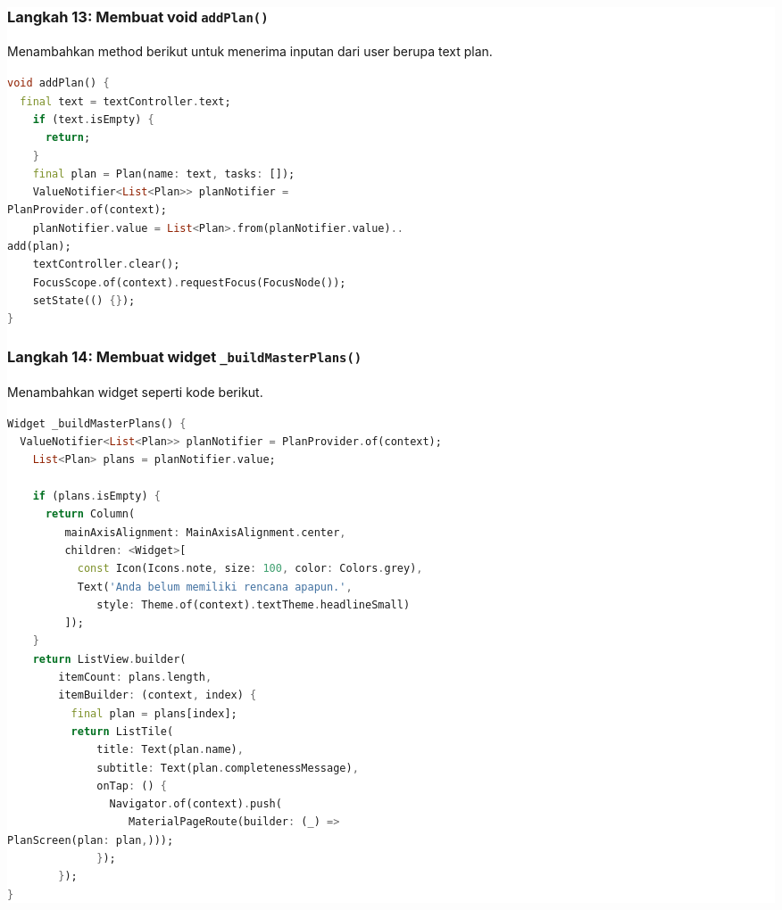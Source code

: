 ### Langkah 13: Membuat void `addPlan()`

Menambahkan method berikut untuk menerima inputan dari user berupa text plan.

```dart
void addPlan() {
  final text = textController.text;
    if (text.isEmpty) {
      return;
    }
    final plan = Plan(name: text, tasks: []);
    ValueNotifier<List<Plan>> planNotifier =
PlanProvider.of(context);
    planNotifier.value = List<Plan>.from(planNotifier.value)..
add(plan);
    textController.clear();
    FocusScope.of(context).requestFocus(FocusNode());
    setState(() {});
}
```

### Langkah 14: Membuat widget `_buildMasterPlans()`

Menambahkan widget seperti kode berikut.

```dart
Widget _buildMasterPlans() {
  ValueNotifier<List<Plan>> planNotifier = PlanProvider.of(context);
    List<Plan> plans = planNotifier.value;

    if (plans.isEmpty) {
      return Column(
         mainAxisAlignment: MainAxisAlignment.center,
         children: <Widget>[
           const Icon(Icons.note, size: 100, color: Colors.grey),
           Text('Anda belum memiliki rencana apapun.',
              style: Theme.of(context).textTheme.headlineSmall)
         ]);
    }
    return ListView.builder(
        itemCount: plans.length,
        itemBuilder: (context, index) {
          final plan = plans[index];
          return ListTile(
              title: Text(plan.name),
              subtitle: Text(plan.completenessMessage),
              onTap: () {
                Navigator.of(context).push(
                   MaterialPageRoute(builder: (_) =>
PlanScreen(plan: plan,)));
              });
        });
}
```
